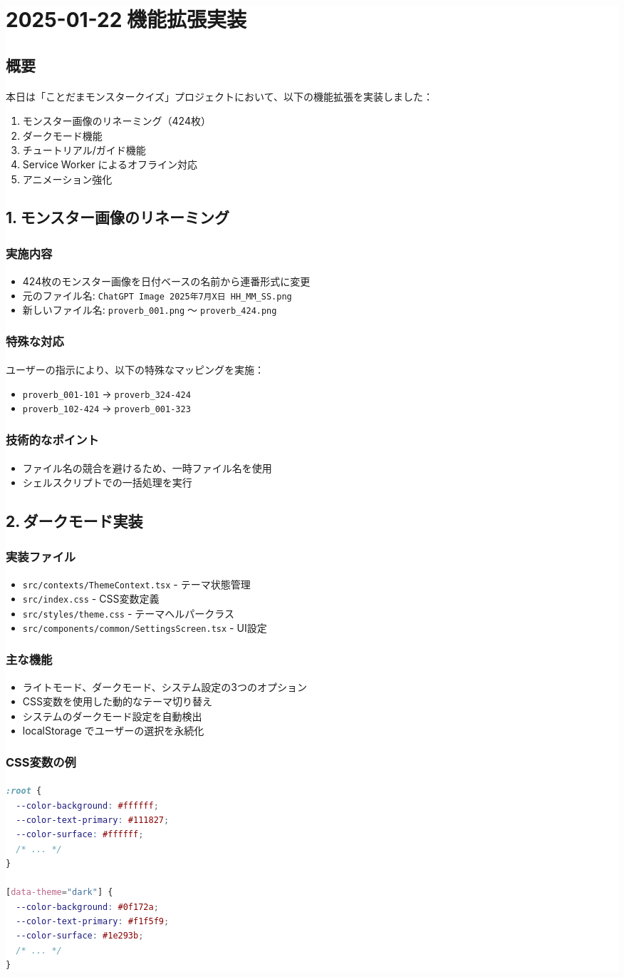 # 2025-01-22 機能拡張実装

## 概要
本日は「ことだまモンスタークイズ」プロジェクトにおいて、以下の機能拡張を実装しました：

1. モンスター画像のリネーミング（424枚）
2. ダークモード機能
3. チュートリアル/ガイド機能
4. Service Worker によるオフライン対応
5. アニメーション強化

## 1. モンスター画像のリネーミング

### 実施内容
- 424枚のモンスター画像を日付ベースの名前から連番形式に変更
- 元のファイル名: `ChatGPT Image 2025年7月X日 HH_MM_SS.png`
- 新しいファイル名: `proverb_001.png` ～ `proverb_424.png`

### 特殊な対応
ユーザーの指示により、以下の特殊なマッピングを実施：
- `proverb_001-101` → `proverb_324-424`
- `proverb_102-424` → `proverb_001-323`

### 技術的なポイント
- ファイル名の競合を避けるため、一時ファイル名を使用
- シェルスクリプトでの一括処理を実行

## 2. ダークモード実装

### 実装ファイル
- `src/contexts/ThemeContext.tsx` - テーマ状態管理
- `src/index.css` - CSS変数定義
- `src/styles/theme.css` - テーマヘルパークラス
- `src/components/common/SettingsScreen.tsx` - UI設定

### 主な機能
- ライトモード、ダークモード、システム設定の3つのオプション
- CSS変数を使用した動的なテーマ切り替え
- システムのダークモード設定を自動検出
- localStorage でユーザーの選択を永続化

### CSS変数の例
```css
:root {
  --color-background: #ffffff;
  --color-text-primary: #111827;
  --color-surface: #ffffff;
  /* ... */
}

[data-theme="dark"] {
  --color-background: #0f172a;
  --color-text-primary: #f1f5f9;
  --color-surface: #1e293b;
  /* ... */
}
```
